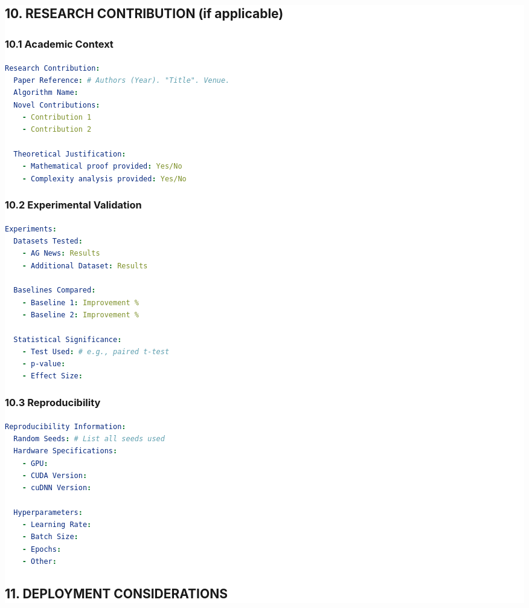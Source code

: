 ## 10. RESEARCH CONTRIBUTION (if applicable)

### 10.1 Academic Context
```yaml
Research Contribution:
  Paper Reference: # Authors (Year). "Title". Venue.
  Algorithm Name: 
  Novel Contributions:
    - Contribution 1
    - Contribution 2
  
  Theoretical Justification:
    - Mathematical proof provided: Yes/No
    - Complexity analysis provided: Yes/No
```

### 10.2 Experimental Validation
```yaml
Experiments:
  Datasets Tested:
    - AG News: Results
    - Additional Dataset: Results
  
  Baselines Compared:
    - Baseline 1: Improvement %
    - Baseline 2: Improvement %
  
  Statistical Significance:
    - Test Used: # e.g., paired t-test
    - p-value: 
    - Effect Size: 
```

### 10.3 Reproducibility
```yaml
Reproducibility Information:
  Random Seeds: # List all seeds used
  Hardware Specifications:
    - GPU: 
    - CUDA Version: 
    - cuDNN Version: 
  
  Hyperparameters:
    - Learning Rate: 
    - Batch Size: 
    - Epochs: 
    - Other: 
```

## 11. DEPLOYMENT CONSIDERATIONS
